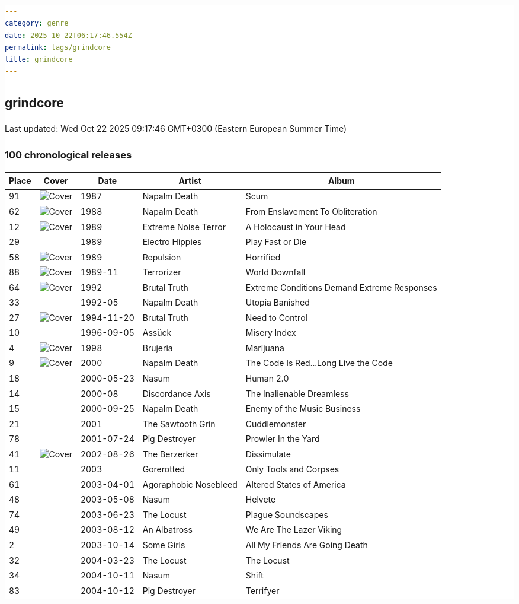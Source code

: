 ```yaml
---
category: genre
date: 2025-10-22T06:17:46.554Z
permalink: tags/grindcore
title: grindcore
---
```


## grindcore

Last updated: <time datetime="2025-10-22T06:17:46.554Z">Wed Oct 22 2025 09:17:46 GMT+0300 (Eastern European Summer Time)</time>

### 100 chronological releases

| Place | Cover | Date | Artist | Album |
|---|---|---|---|---|
| 91 | ![Cover](https://i.discogs.com/f1pVyTZ1aFI9lVMNVYk8QPXDQP2VvgLzzTT4oO6VjoU/rs:fit/g:sm/q:40/h:150/w:150/czM6Ly9kaXNjb2dz/LWRhdGFiYXNlLWlt/YWdlcy9SLTM2NzM2/NS0xNDE3Mjk2MzY5/LTgzOTQuanBlZw.jpeg) | 1987 | Napalm Death | Scum |
| 62 | ![Cover](https://i.discogs.com/DofYN7z91ghjD5YAqDjh6hEow_PfNIcaXdGyi8pxbCU/rs:fit/g:sm/q:40/h:150/w:150/czM6Ly9kaXNjb2dz/LWRhdGFiYXNlLWlt/YWdlcy9SLTM2NzM1/Ny0xNDAwNjY3NjA2/LTM5NDcuanBlZw.jpeg) | 1988 | Napalm Death | From Enslavement To Obliteration |
| 12 | ![Cover](https://i.discogs.com/sUi_2W-l_XH3YAL6MA0v3-yuWwxavE10nwlvmeBCyYw/rs:fit/g:sm/q:40/h:150/w:150/czM6Ly9kaXNjb2dz/LWRhdGFiYXNlLWlt/YWdlcy9SLTM2NzQ0/NS0xMzQxOTI2MTYw/LTM0OTAuanBlZw.jpeg) | 1989 | Extreme Noise Terror | A Holocaust in Your Head |
| 29 |  | 1989 | Electro Hippies | Play Fast or Die |
| 58 | ![Cover](https://i.discogs.com/LwQ9Ftq-2CvNbTSmUbpxEpfZVEbLyCsq-oLX0wsW4AA/rs:fit/g:sm/q:40/h:150/w:150/czM6Ly9kaXNjb2dz/LWRhdGFiYXNlLWlt/YWdlcy9SLTc5MDMw/NS0xNjI4ODYyNzEy/LTQzMjguanBlZw.jpeg) | 1989 | Repulsion | Horrified |
| 88 | ![Cover](https://i.discogs.com/Sw1lFGrkroPq-TzzWRPJi5X9hwMSxY_BgUrYXHLXvL8/rs:fit/g:sm/q:40/h:150/w:150/czM6Ly9kaXNjb2dz/LWRhdGFiYXNlLWlt/YWdlcy9SLTQ2NjQ2/MC0xNjg1MDkwNjQ2/LTU3NTMuanBlZw.jpeg) | 1989-11 | Terrorizer | World Downfall |
| 64 | ![Cover](https://i.discogs.com/7sgICYkEweNKJWpdyz_oQtK2Wor1nu39OliPFEAukhk/rs:fit/g:sm/q:40/h:150/w:150/czM6Ly9kaXNjb2dz/LWRhdGFiYXNlLWlt/YWdlcy9SLTc1NDIz/Ni0xMTU1NDEzODM1/LmpwZWc.jpeg) | 1992 | Brutal Truth | Extreme Conditions Demand Extreme Responses |
| 33 |  | 1992-05 | Napalm Death | Utopia Banished |
| 27 | ![Cover](https://lastfm.freetls.fastly.net/i/u/34s/4cc7327e077c0851552af20dc77d7565.png) | 1994-11-20 | Brutal Truth | Need to Control |
| 10 |  | 1996-09-05 | Assück | Misery Index |
| 4 | ![Cover](https://i.discogs.com/Q9HSa4CSAIvMRlgqcwEvXtakH2TwbjtG822vc-TgFKY/rs:fit/g:sm/q:40/h:150/w:150/czM6Ly9kaXNjb2dz/LWRhdGFiYXNlLWlt/YWdlcy9SLTczOTYy/NS0xMjc3MzE5MTg4/LmpwZWc.jpeg) | 1998 | Brujeria | Marijuana |
| 9 | ![Cover](https://i.discogs.com/Vi9d6gVNpItHLUv5O2PPBuj6t-phGusUOB8t4JpYPPU/rs:fit/g:sm/q:40/h:150/w:150/czM6Ly9kaXNjb2dz/LWRhdGFiYXNlLWlt/YWdlcy9SLTQ0NzMy/MS0xMTE0NzIwMDM1/LmpwZw.jpeg) | 2000 | Napalm Death | The Code Is Red...Long Live the Code |
| 18 |  | 2000-05-23 | Nasum | Human 2.0 |
| 14 |  | 2000-08 | Discordance Axis | The Inalienable Dreamless |
| 15 |  | 2000-09-25 | Napalm Death | Enemy of the Music Business |
| 21 |  | 2001 | The Sawtooth Grin | Cuddlemonster |
| 78 |  | 2001-07-24 | Pig Destroyer | Prowler In the Yard |
| 41 | ![Cover](https://i.discogs.com/rE1Ya9VH58BJbgEovkUyN_y80LVuC6YkDLjYO0dYqTk/rs:fit/g:sm/q:40/h:150/w:150/czM6Ly9kaXNjb2dz/LWRhdGFiYXNlLWlt/YWdlcy9SLTI2NjMy/OC0xMjk4NTMyMjkx/LmpwZWc.jpeg) | 2002-08-26 | The Berzerker | Dissimulate |
| 11 |  | 2003 | Gorerotted | Only Tools and Corpses |
| 61 |  | 2003-04-01 | Agoraphobic Nosebleed | Altered States of America |
| 48 |  | 2003-05-08 | Nasum | Helvete |
| 74 |  | 2003-06-23 | The Locust | Plague Soundscapes |
| 49 |  | 2003-08-12 | An Albatross | We Are The Lazer Viking |
| 2 |  | 2003-10-14 | Some Girls | All My Friends Are Going Death |
| 32 |  | 2004-03-23 | The Locust | The Locust |
| 34 |  | 2004-10-11 | Nasum | Shift |
| 83 |  | 2004-10-12 | Pig Destroyer | Terrifyer |